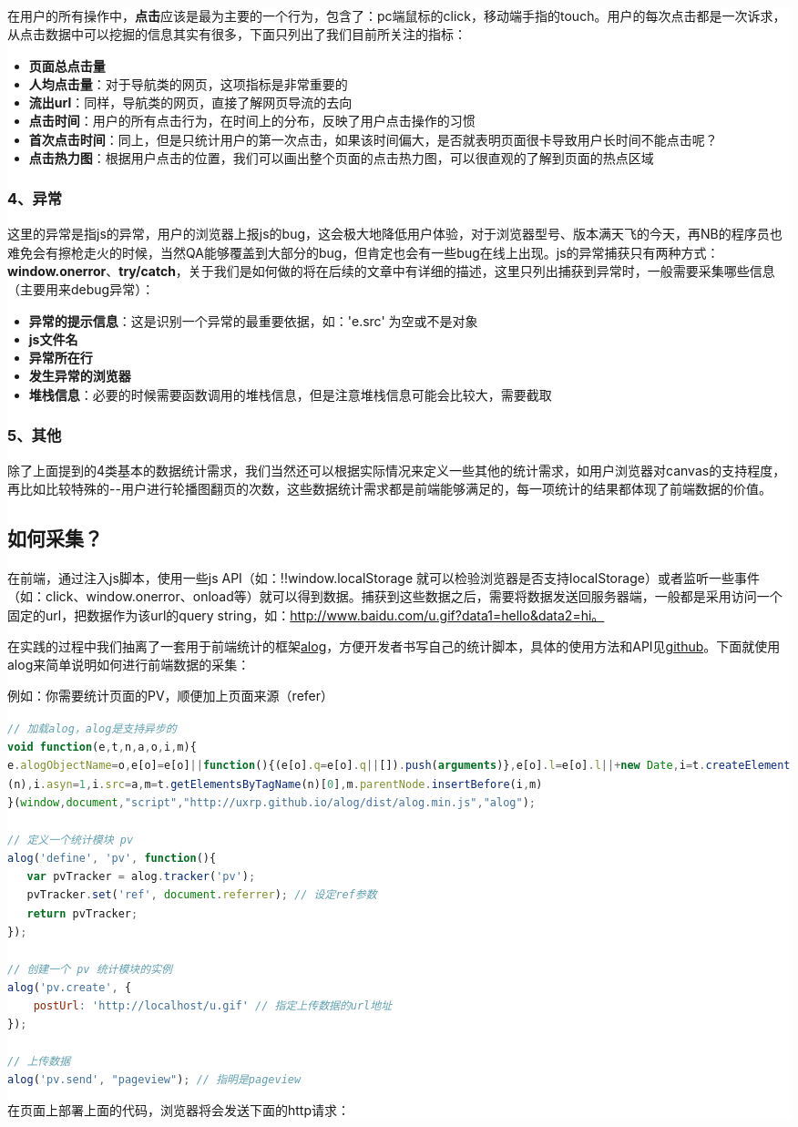 在用户的所有操作中，**点击**应该是最为主要的一个行为，包含了：pc端鼠标的click，移动端手指的touch。用户的每次点击都是一次诉求，从点击数据中可以挖掘的信息其实有很多，下面只列出了我们目前所关注的指标：

+ **页面总点击量**
+ **人均点击量**：对于导航类的网页，这项指标是非常重要的
+ **流出url**：同样，导航类的网页，直接了解网页导流的去向
+ **点击时间**：用户的所有点击行为，在时间上的分布，反映了用户点击操作的习惯
+ **首次点击时间**：同上，但是只统计用户的第一次点击，如果该时间偏大，是否就表明页面很卡导致用户长时间不能点击呢？
+ **点击热力图**：根据用户点击的位置，我们可以画出整个页面的点击热力图，可以很直观的了解到页面的热点区域

### 4、异常

这里的异常是指js的异常，用户的浏览器上报js的bug，这会极大地降低用户体验，对于浏览器型号、版本满天飞的今天，再NB的程序员也难免会有擦枪走火的时候，当然QA能够覆盖到大部分的bug，但肯定也会有一些bug在线上出现。js的异常捕获只有两种方式：**window.onerror**、**try/catch**，关于我们是如何做的将在后续的文章中有详细的描述，这里只列出捕获到异常时，一般需要采集哪些信息（主要用来debug异常）：

+ **异常的提示信息**：这是识别一个异常的最重要依据，如：'e.src' 为空或不是对象
+ **js文件名**
+ **异常所在行**
+ **发生异常的浏览器**
+ **堆栈信息**：必要的时候需要函数调用的堆栈信息，但是注意堆栈信息可能会比较大，需要截取

### 5、其他

除了上面提到的4类基本的数据统计需求，我们当然还可以根据实际情况来定义一些其他的统计需求，如用户浏览器对canvas的支持程度，再比如比较特殊的--用户进行轮播图翻页的次数，这些数据统计需求都是前端能够满足的，每一项统计的结果都体现了前端数据的价值。

## 如何采集？

在前端，通过注入js脚本，使用一些js API（如：!!window.localStorage 就可以检验浏览器是否支持localStorage）或者监听一些事件（如：click、window.onerror、onload等）就可以得到数据。捕获到这些数据之后，需要将数据发送回服务器端，一般都是采用访问一个固定的url，把数据作为该url的query string，如：http://www.baidu.com/u.gif?data1=hello&data2=hi。 

在实践的过程中我们抽离了一套用于前端统计的框架[alog](https://github.com/fex-team/alog)，方便开发者书写自己的统计脚本，具体的使用方法和API见[github](https://github.com/fex-team/alog)。下面就使用alog来简单说明如何进行前端数据的采集：

例如：你需要统计页面的PV，顺便加上页面来源（refer）

```javascript
// 加载alog，alog是支持异步的
void function(e,t,n,a,o,i,m){
e.alogObjectName=o,e[o]=e[o]||function(){(e[o].q=e[o].q||[]).push(arguments)},e[o].l=e[o].l||+new Date,i=t.createElement(n),i.asyn=1,i.src=a,m=t.getElementsByTagName(n)[0],m.parentNode.insertBefore(i,m)
}(window,document,"script","http://uxrp.github.io/alog/dist/alog.min.js","alog");

// 定义一个统计模块 pv
alog('define', 'pv', function(){ 
   var pvTracker = alog.tracker('pv');
   pvTracker.set('ref', document.referrer); // 设定ref参数
   return pvTracker;
});

// 创建一个 pv 统计模块的实例
alog('pv.create', {
    postUrl: 'http://localhost/u.gif' // 指定上传数据的url地址
});

// 上传数据
alog('pv.send', "pageview"); // 指明是pageview
```
在页面上部署上面的代码，浏览器将会发送下面的http请求：
